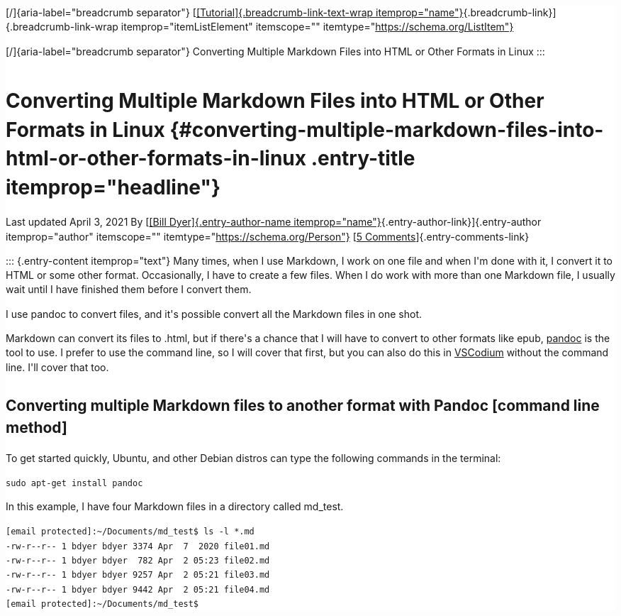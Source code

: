 [/]{aria-label="breadcrumb separator"}
[[[Tutorial]{.breadcrumb-link-text-wrap
itemprop="name"}](https://itsfoss.com/category/how-to/){.breadcrumb-link}]{.breadcrumb-link-wrap
itemprop="itemListElement" itemscope=""
itemtype="https://schema.org/ListItem"}

[/]{aria-label="breadcrumb separator"} Converting Multiple Markdown
Files into HTML or Other Formats in Linux
:::

Converting Multiple Markdown Files into HTML or Other Formats in Linux {#converting-multiple-markdown-files-into-html-or-other-formats-in-linux .entry-title itemprop="headline"}
======================================================================

Last updated April 3, 2021 By [[[Bill Dyer]{.entry-author-name
itemprop="name"}](https://itsfoss.com/author/bill/){.entry-author-link}]{.entry-author
itemprop="author" itemscope="" itemtype="https://schema.org/Person"} [[5
Comments](https://itsfoss.com/convert-markdown-files/#comments)]{.entry-comments-link}

::: {.entry-content itemprop="text"}
Many times, when I use Markdown, I work on one file and when I'm done
with it, I convert it to HTML or some other format. Occasionally, I have
to create a few files. When I do work with more than one Markdown file,
I usually wait until I have finished them before I convert them.

I use pandoc to convert files, and it's possible convert all the
Markdown files in one shot.

Markdown can convert its files to .html, but if there's a chance that I
will have to convert to other formats like epub,
[pandoc](https://pandoc.org/) is the tool to use. I prefer to use the
command line, so I will cover that first, but you can also do this in
[VSCodium](https://vscodium.com/) without the command line. I'll cover
that too.

Converting multiple Markdown files to another format with Pandoc \[command line method\]
----------------------------------------------------------------------------------------

To get started quickly, Ubuntu, and other Debian distros can type the
following commands in the terminal:

``` {.wp-block-code}
sudo apt-get install pandoc
```

In this example, I have four Markdown files in a directory called
md\_test.

``` {.wp-block-code}
[email protected]:~/Documents/md_test$ ls -l *.md
-rw-r--r-- 1 bdyer bdyer 3374 Apr  7  2020 file01.md
-rw-r--r-- 1 bdyer bdyer  782 Apr  2 05:23 file02.md
-rw-r--r-- 1 bdyer bdyer 9257 Apr  2 05:21 file03.md
-rw-r--r-- 1 bdyer bdyer 9442 Apr  2 05:21 file04.md
[email protected]:~/Documents/md_test$
```

